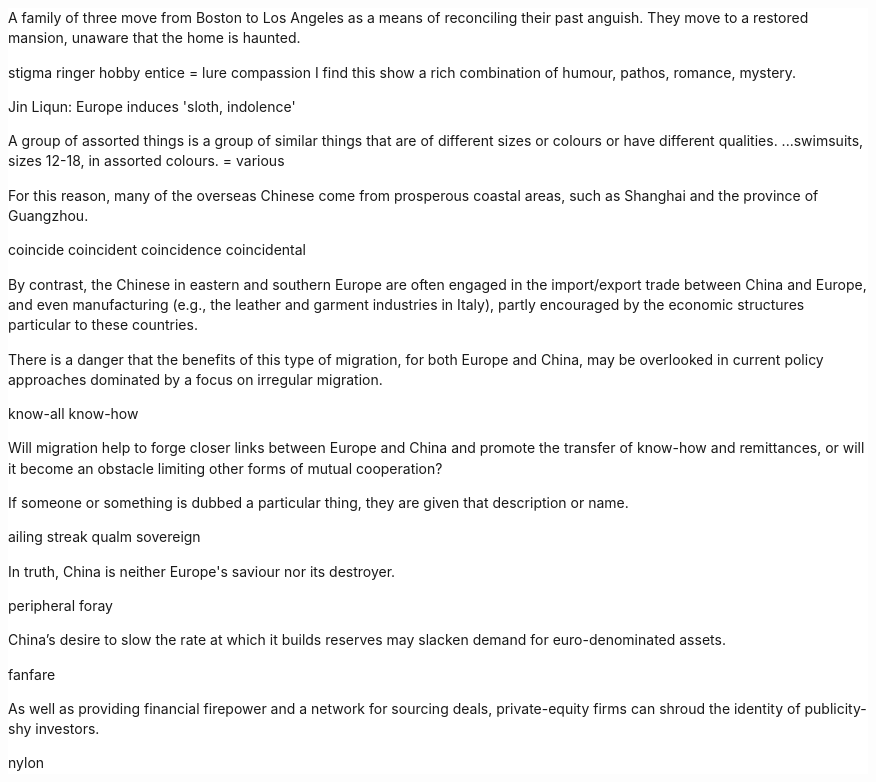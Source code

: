 A family of three move from Boston to Los Angeles as a means of reconciling their past anguish. They move to a restored mansion, unaware that the home is haunted.

stigma
ringer
hobby
entice = lure
compassion
I find this show a rich combination of humour, pathos, romance, mystery.

Jin Liqun: Europe induces 'sloth, indolence'

A group of assorted things is a group of similar things that are of different sizes or colours or have different qualities.
...swimsuits, sizes 12-18, in assorted colours.
= various

For this reason, many of the overseas Chinese come from prosperous coastal areas, such as Shanghai and the province of Guangzhou.

coincide
coincident
coincidence
coincidental

By contrast, the Chinese in eastern and southern Europe are often engaged in the import/export trade between China and Europe, and even manufacturing (e.g., the leather and garment industries in Italy), partly encouraged by the economic structures particular to these countries. 

There is a danger that the benefits of this type of migration, for both Europe and China, may be overlooked in current policy approaches dominated by a focus on irregular migration.

know-all
know-how

Will migration help to forge closer links between Europe and China and promote the transfer of know-how and remittances, or will it become an obstacle limiting other forms of mutual cooperation?

If someone or something is dubbed a particular thing, they are given that description or name.

ailing
streak
qualm
sovereign

In truth, China is neither Europe's saviour nor its destroyer.

peripheral
foray

China’s desire to slow the rate at which it builds reserves may slacken demand for euro-denominated assets.

fanfare

As well as providing financial firepower and a network for sourcing deals, private-equity firms can shroud the identity of publicity-shy investors.

nylon
